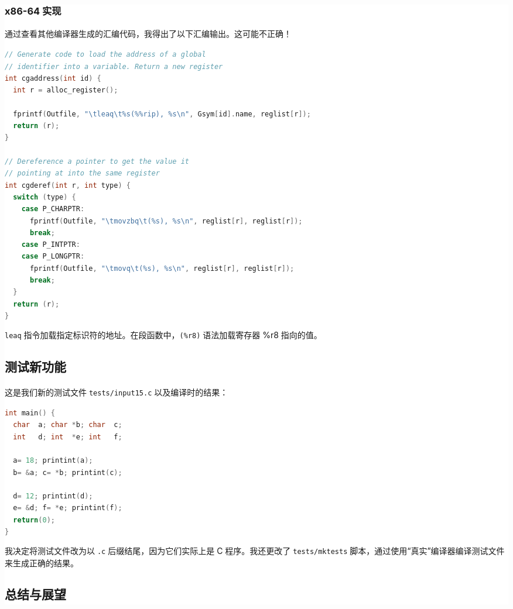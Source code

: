 ### x86-64 实现

通过查看其他编译器生成的汇编代码，我得出了以下汇编输出。这可能不正确！

```c
// Generate code to load the address of a global
// identifier into a variable. Return a new register
int cgaddress(int id) {
  int r = alloc_register();

  fprintf(Outfile, "\tleaq\t%s(%%rip), %s\n", Gsym[id].name, reglist[r]);
  return (r);
}

// Dereference a pointer to get the value it
// pointing at into the same register
int cgderef(int r, int type) {
  switch (type) {
    case P_CHARPTR:
      fprintf(Outfile, "\tmovzbq\t(%s), %s\n", reglist[r], reglist[r]);
      break;
    case P_INTPTR:
    case P_LONGPTR:
      fprintf(Outfile, "\tmovq\t(%s), %s\n", reglist[r], reglist[r]);
      break;
  }
  return (r);
}
```

`leaq` 指令加载指定标识符的地址。在段函数中，`(%r8)` 语法加载寄存器 %r8 指向的值。

## 测试新功能

这是我们新的测试文件 `tests/input15.c` 以及编译时的结果：

```c
int main() {
  char  a; char *b; char  c;
  int   d; int  *e; int   f;

  a= 18; printint(a);
  b= &a; c= *b; printint(c);

  d= 12; printint(d);
  e= &d; f= *e; printint(f);
  return(0);
}
```

我决定将测试文件改为以 `.c` 后缀结尾，因为它们实际上是 C 程序。我还更改了 `tests/mktests` 脚本，通过使用“真实”编译器编译测试文件来生成正确的结果。

## 总结与展望
